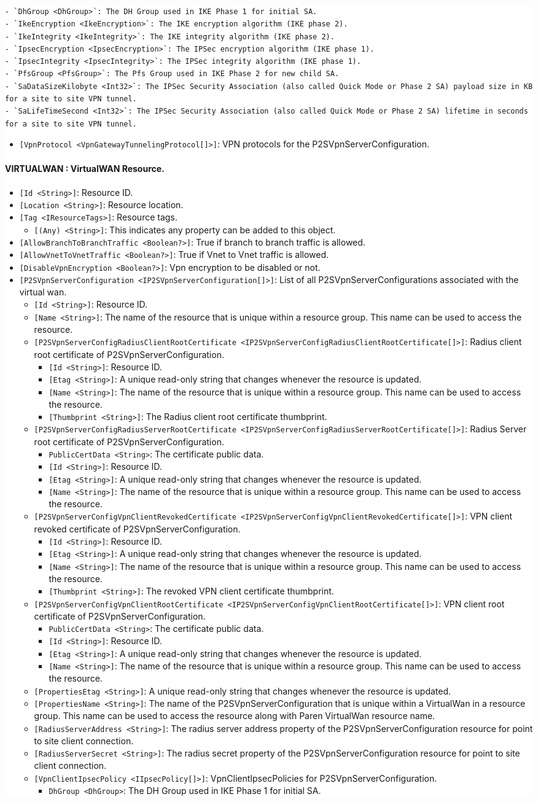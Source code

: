     - `DhGroup <DhGroup>`: The DH Group used in IKE Phase 1 for initial SA.
    - `IkeEncryption <IkeEncryption>`: The IKE encryption algorithm (IKE phase 2).
    - `IkeIntegrity <IkeIntegrity>`: The IKE integrity algorithm (IKE phase 2).
    - `IpsecEncryption <IpsecEncryption>`: The IPSec encryption algorithm (IKE phase 1).
    - `IpsecIntegrity <IpsecIntegrity>`: The IPSec integrity algorithm (IKE phase 1).
    - `PfsGroup <PfsGroup>`: The Pfs Group used in IKE Phase 2 for new child SA.
    - `SaDataSizeKilobyte <Int32>`: The IPSec Security Association (also called Quick Mode or Phase 2 SA) payload size in KB for a site to site VPN tunnel.
    - `SaLifeTimeSecond <Int32>`: The IPSec Security Association (also called Quick Mode or Phase 2 SA) lifetime in seconds for a site to site VPN tunnel.
  - `[VpnProtocol <VpnGatewayTunnelingProtocol[]>]`: VPN protocols for the P2SVpnServerConfiguration.

#### VIRTUALWAN <IVirtualWan>: VirtualWAN Resource.
  - `[Id <String>]`: Resource ID.
  - `[Location <String>]`: Resource location.
  - `[Tag <IResourceTags>]`: Resource tags.
    - `[(Any) <String>]`: This indicates any property can be added to this object.
  - `[AllowBranchToBranchTraffic <Boolean?>]`: True if branch to branch traffic is allowed.
  - `[AllowVnetToVnetTraffic <Boolean?>]`: True if Vnet to Vnet traffic is allowed.
  - `[DisableVpnEncryption <Boolean?>]`: Vpn encryption to be disabled or not.
  - `[P2SVpnServerConfiguration <IP2SVpnServerConfiguration[]>]`: List of all P2SVpnServerConfigurations associated with the virtual wan.
    - `[Id <String>]`: Resource ID.
    - `[Name <String>]`: The name of the resource that is unique within a resource group. This name can be used to access the resource.
    - `[P2SVpnServerConfigRadiusClientRootCertificate <IP2SVpnServerConfigRadiusClientRootCertificate[]>]`: Radius client root certificate of P2SVpnServerConfiguration.
      - `[Id <String>]`: Resource ID.
      - `[Etag <String>]`: A unique read-only string that changes whenever the resource is updated.
      - `[Name <String>]`: The name of the resource that is unique within a resource group. This name can be used to access the resource.
      - `[Thumbprint <String>]`: The Radius client root certificate thumbprint.
    - `[P2SVpnServerConfigRadiusServerRootCertificate <IP2SVpnServerConfigRadiusServerRootCertificate[]>]`: Radius Server root certificate of P2SVpnServerConfiguration.
      - `PublicCertData <String>`: The certificate public data.
      - `[Id <String>]`: Resource ID.
      - `[Etag <String>]`: A unique read-only string that changes whenever the resource is updated.
      - `[Name <String>]`: The name of the resource that is unique within a resource group. This name can be used to access the resource.
    - `[P2SVpnServerConfigVpnClientRevokedCertificate <IP2SVpnServerConfigVpnClientRevokedCertificate[]>]`: VPN client revoked certificate of P2SVpnServerConfiguration.
      - `[Id <String>]`: Resource ID.
      - `[Etag <String>]`: A unique read-only string that changes whenever the resource is updated.
      - `[Name <String>]`: The name of the resource that is unique within a resource group. This name can be used to access the resource.
      - `[Thumbprint <String>]`: The revoked VPN client certificate thumbprint.
    - `[P2SVpnServerConfigVpnClientRootCertificate <IP2SVpnServerConfigVpnClientRootCertificate[]>]`: VPN client root certificate of P2SVpnServerConfiguration.
      - `PublicCertData <String>`: The certificate public data.
      - `[Id <String>]`: Resource ID.
      - `[Etag <String>]`: A unique read-only string that changes whenever the resource is updated.
      - `[Name <String>]`: The name of the resource that is unique within a resource group. This name can be used to access the resource.
    - `[PropertiesEtag <String>]`: A unique read-only string that changes whenever the resource is updated.
    - `[PropertiesName <String>]`: The name of the P2SVpnServerConfiguration that is unique within a VirtualWan in a resource group. This name can be used to access the resource along with Paren VirtualWan resource name.
    - `[RadiusServerAddress <String>]`: The radius server address property of the P2SVpnServerConfiguration resource for point to site client connection.
    - `[RadiusServerSecret <String>]`: The radius secret property of the P2SVpnServerConfiguration resource for point to site client connection.
    - `[VpnClientIpsecPolicy <IIpsecPolicy[]>]`: VpnClientIpsecPolicies for P2SVpnServerConfiguration.
      - `DhGroup <DhGroup>`: The DH Group used in IKE Phase 1 for initial SA.